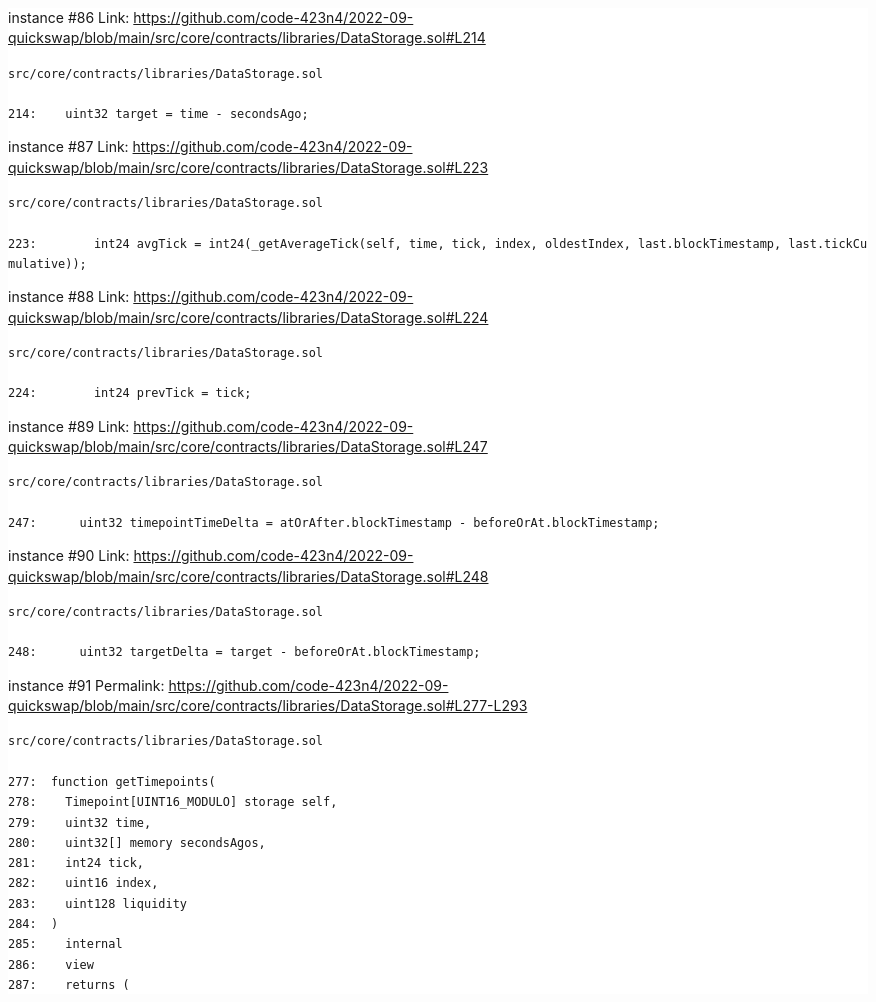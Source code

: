 instance #86
Link: https://github.com/code-423n4/2022-09-quickswap/blob/main/src/core/contracts/libraries/DataStorage.sol#L214
```solidity
src/core/contracts/libraries/DataStorage.sol

214:    uint32 target = time - secondsAgo;

```

instance #87
Link: https://github.com/code-423n4/2022-09-quickswap/blob/main/src/core/contracts/libraries/DataStorage.sol#L223
```solidity
src/core/contracts/libraries/DataStorage.sol

223:        int24 avgTick = int24(_getAverageTick(self, time, tick, index, oldestIndex, last.blockTimestamp, last.tickCumulative));

```

instance #88
Link: https://github.com/code-423n4/2022-09-quickswap/blob/main/src/core/contracts/libraries/DataStorage.sol#L224
```solidity
src/core/contracts/libraries/DataStorage.sol

224:        int24 prevTick = tick;

```

instance #89
Link: https://github.com/code-423n4/2022-09-quickswap/blob/main/src/core/contracts/libraries/DataStorage.sol#L247
```solidity
src/core/contracts/libraries/DataStorage.sol

247:      uint32 timepointTimeDelta = atOrAfter.blockTimestamp - beforeOrAt.blockTimestamp;

```

instance #90
Link: https://github.com/code-423n4/2022-09-quickswap/blob/main/src/core/contracts/libraries/DataStorage.sol#L248
```solidity
src/core/contracts/libraries/DataStorage.sol

248:      uint32 targetDelta = target - beforeOrAt.blockTimestamp;

```

instance #91
Permalink: https://github.com/code-423n4/2022-09-quickswap/blob/main/src/core/contracts/libraries/DataStorage.sol#L277-L293
```solidity
src/core/contracts/libraries/DataStorage.sol

277:  function getTimepoints(
278:    Timepoint[UINT16_MODULO] storage self,
279:    uint32 time,
280:    uint32[] memory secondsAgos,
281:    int24 tick,
282:    uint16 index,
283:    uint128 liquidity
284:  )
285:    internal
286:    view
287:    returns (
```